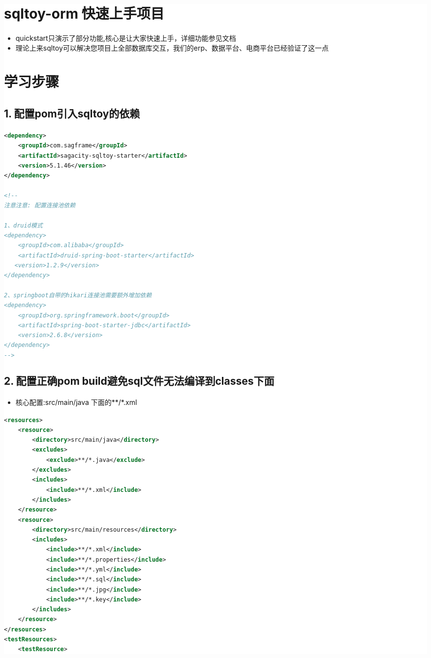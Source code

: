 # sqltoy-orm 快速上手项目
* quickstart只演示了部分功能,核心是让大家快速上手，详细功能参见文档
* 理论上来sqltoy可以解决您项目上全部数据库交互，我们的erp、数据平台、电商平台已经验证了这一点

# 学习步骤
## 1. 配置pom引入sqltoy的依赖

```xml
<dependency>
	<groupId>com.sagframe</groupId>
	<artifactId>sagacity-sqltoy-starter</artifactId>
	<version>5.1.46</version>
</dependency>

<!-- 
注意注意: 配置连接池依赖

1、druid模式
<dependency>
	<groupId>com.alibaba</groupId>
	<artifactId>druid-spring-boot-starter</artifactId>
   <version>1.2.9</version>
</dependency>

2、springboot自带的hikari连接池需要额外增加依赖
<dependency>
	<groupId>org.springframework.boot</groupId>
	<artifactId>spring-boot-starter-jdbc</artifactId>
	<version>2.6.8</version>
</dependency>
-->
```

## 2. 配置正确pom build避免sql文件无法编译到classes下面
* 核心配置:src/main/java 下面的<include>**/*.xml</include>

```xml
<resources>
	<resource>
		<directory>src/main/java</directory>
		<excludes>
			<exclude>**/*.java</exclude>
		</excludes>
		<includes>
			<include>**/*.xml</include>
		</includes>
	</resource>
	<resource>
		<directory>src/main/resources</directory>
		<includes>
			<include>**/*.xml</include>
			<include>**/*.properties</include>
			<include>**/*.yml</include>
			<include>**/*.sql</include>
			<include>**/*.jpg</include>
            <include>**/*.key</include>
		</includes>
	</resource>
</resources>
<testResources>
	<testResource>
```